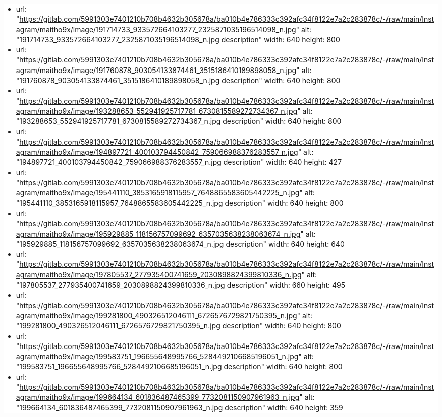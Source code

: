   - url: "https://gitlab.com/5991303e7401210b708b4632b305678a/ba010b4e786333c392afc34f8122e7a2c283878c/-/raw/main/Instagram/maitho9x/image/191714733_933572664103277_2325871035196514098_n.jpg"
    alt: "191714733_933572664103277_2325871035196514098_n.jpg description"
    width: 640
    height: 800
  - url: "https://gitlab.com/5991303e7401210b708b4632b305678a/ba010b4e786333c392afc34f8122e7a2c283878c/-/raw/main/Instagram/maitho9x/image/191760878_903054133874461_3515186410189898058_n.jpg"
    alt: "191760878_903054133874461_3515186410189898058_n.jpg description"
    width: 640
    height: 800
  - url: "https://gitlab.com/5991303e7401210b708b4632b305678a/ba010b4e786333c392afc34f8122e7a2c283878c/-/raw/main/Instagram/maitho9x/image/193288653_552941925717781_6730815589272734367_n.jpg"
    alt: "193288653_552941925717781_6730815589272734367_n.jpg description"
    width: 640
    height: 800
  - url: "https://gitlab.com/5991303e7401210b708b4632b305678a/ba010b4e786333c392afc34f8122e7a2c283878c/-/raw/main/Instagram/maitho9x/image/194897721_400103794450842_759066988376283557_n.jpg"
    alt: "194897721_400103794450842_759066988376283557_n.jpg description"
    width: 640
    height: 427
  - url: "https://gitlab.com/5991303e7401210b708b4632b305678a/ba010b4e786333c392afc34f8122e7a2c283878c/-/raw/main/Instagram/maitho9x/image/195441110_3853165918115957_7648865583605442225_n.jpg"
    alt: "195441110_3853165918115957_7648865583605442225_n.jpg description"
    width: 640
    height: 800
  - url: "https://gitlab.com/5991303e7401210b708b4632b305678a/ba010b4e786333c392afc34f8122e7a2c283878c/-/raw/main/Instagram/maitho9x/image/195929885_118156757099692_6357035638238063674_n.jpg"
    alt: "195929885_118156757099692_6357035638238063674_n.jpg description"
    width: 640
    height: 640
  - url: "https://gitlab.com/5991303e7401210b708b4632b305678a/ba010b4e786333c392afc34f8122e7a2c283878c/-/raw/main/Instagram/maitho9x/image/197805537_277935400741659_2030898824399810336_n.jpg"
    alt: "197805537_277935400741659_2030898824399810336_n.jpg description"
    width: 660
    height: 495
  - url: "https://gitlab.com/5991303e7401210b708b4632b305678a/ba010b4e786333c392afc34f8122e7a2c283878c/-/raw/main/Instagram/maitho9x/image/199281800_490326512046111_6726576729821750395_n.jpg"
    alt: "199281800_490326512046111_6726576729821750395_n.jpg description"
    width: 640
    height: 800
  - url: "https://gitlab.com/5991303e7401210b708b4632b305678a/ba010b4e786333c392afc34f8122e7a2c283878c/-/raw/main/Instagram/maitho9x/image/199583751_196655648995766_5284492106685196051_n.jpg"
    alt: "199583751_196655648995766_5284492106685196051_n.jpg description"
    width: 640
    height: 800
  - url: "https://gitlab.com/5991303e7401210b708b4632b305678a/ba010b4e786333c392afc34f8122e7a2c283878c/-/raw/main/Instagram/maitho9x/image/199664134_601836487465399_7732081150907961963_n.jpg"
    alt: "199664134_601836487465399_7732081150907961963_n.jpg description"
    width: 640
    height: 359
